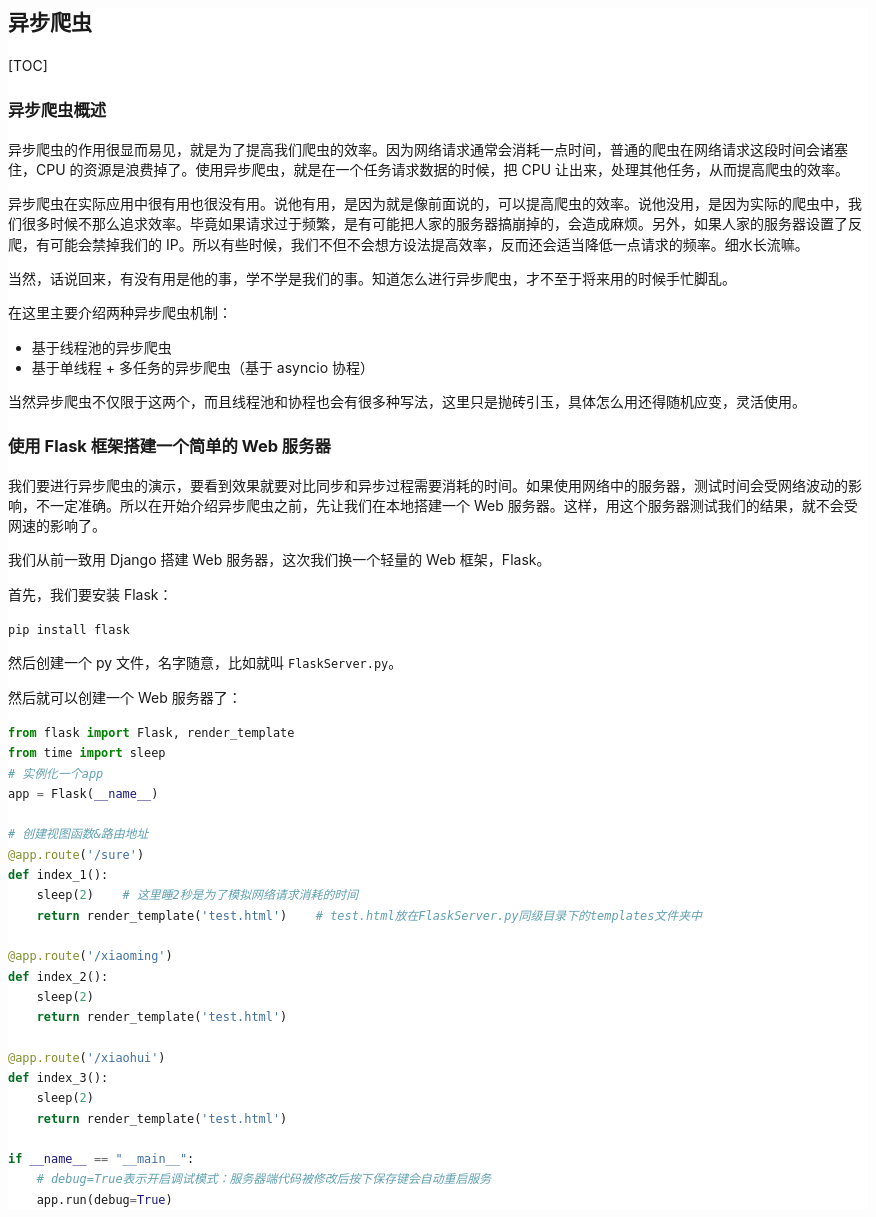 ## 异步爬虫

[TOC]

### 异步爬虫概述

异步爬虫的作用很显而易见，就是为了提高我们爬虫的效率。因为网络请求通常会消耗一点时间，普通的爬虫在网络请求这段时间会诸塞住，CPU 的资源是浪费掉了。使用异步爬虫，就是在一个任务请求数据的时候，把 CPU 让出来，处理其他任务，从而提高爬虫的效率。

异步爬虫在实际应用中很有用也很没有用。说他有用，是因为就是像前面说的，可以提高爬虫的效率。说他没用，是因为实际的爬虫中，我们很多时候不那么追求效率。毕竟如果请求过于频繁，是有可能把人家的服务器搞崩掉的，会造成麻烦。另外，如果人家的服务器设置了反爬，有可能会禁掉我们的 IP。所以有些时候，我们不但不会想方设法提高效率，反而还会适当降低一点请求的频率。细水长流嘛。

当然，话说回来，有没有用是他的事，学不学是我们的事。知道怎么进行异步爬虫，才不至于将来用的时候手忙脚乱。

在这里主要介绍两种异步爬虫机制：

- 基于线程池的异步爬虫
- 基于单线程 + 多任务的异步爬虫（基于 asyncio 协程）

当然异步爬虫不仅限于这两个，而且线程池和协程也会有很多种写法，这里只是抛砖引玉，具体怎么用还得随机应变，灵活使用。

### 使用 Flask 框架搭建一个简单的 Web 服务器

我们要进行异步爬虫的演示，要看到效果就要对比同步和异步过程需要消耗的时间。如果使用网络中的服务器，测试时间会受网络波动的影响，不一定准确。所以在开始介绍异步爬虫之前，先让我们在本地搭建一个 Web 服务器。这样，用这个服务器测试我们的结果，就不会受网速的影响了。

我们从前一致用 Django 搭建 Web 服务器，这次我们换一个轻量的 Web 框架，Flask。

首先，我们要安装 Flask：

```bash
pip install flask
```

然后创建一个 py 文件，名字随意，比如就叫 `FlaskServer.py`。

然后就可以创建一个 Web 服务器了：

```python
from flask import Flask, render_template
from time import sleep
# 实例化一个app
app = Flask(__name__)

# 创建视图函数&路由地址
@app.route('/sure')
def index_1():
    sleep(2)    # 这里睡2秒是为了模拟网络请求消耗的时间
    return render_template('test.html')    # test.html放在FlaskServer.py同级目录下的templates文件夹中

@app.route('/xiaoming')
def index_2():
    sleep(2)
    return render_template('test.html')

@app.route('/xiaohui')
def index_3():
    sleep(2)
    return render_template('test.html')

if __name__ == "__main__":
    # debug=True表示开启调试模式：服务器端代码被修改后按下保存键会自动重启服务
    app.run(debug=True)
```
